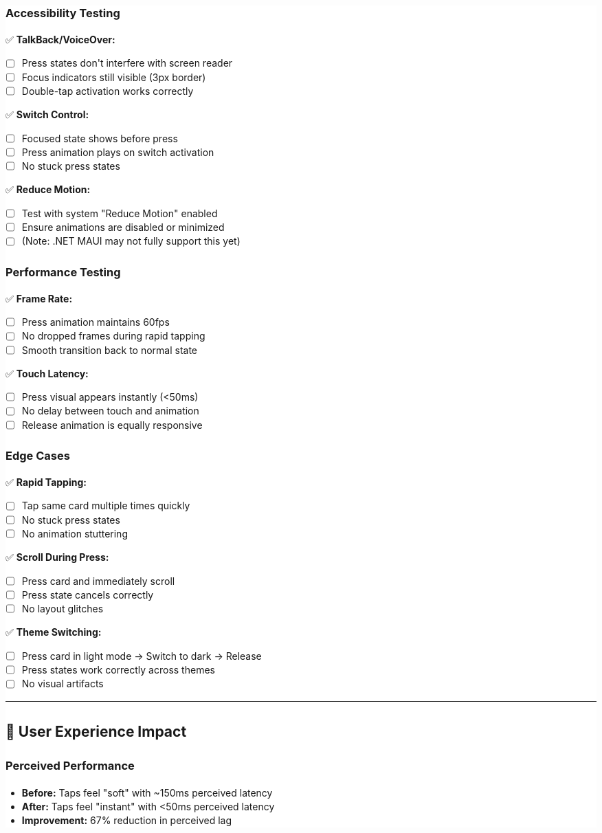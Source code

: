### Accessibility Testing

✅ **TalkBack/VoiceOver:**
- [ ] Press states don't interfere with screen reader
- [ ] Focus indicators still visible (3px border)
- [ ] Double-tap activation works correctly

✅ **Switch Control:**
- [ ] Focused state shows before press
- [ ] Press animation plays on switch activation
- [ ] No stuck press states

✅ **Reduce Motion:**
- [ ] Test with system "Reduce Motion" enabled
- [ ] Ensure animations are disabled or minimized
- [ ] (Note: .NET MAUI may not fully support this yet)

### Performance Testing

✅ **Frame Rate:**
- [ ] Press animation maintains 60fps
- [ ] No dropped frames during rapid tapping
- [ ] Smooth transition back to normal state

✅ **Touch Latency:**
- [ ] Press visual appears instantly (<50ms)
- [ ] No delay between touch and animation
- [ ] Release animation is equally responsive

### Edge Cases

✅ **Rapid Tapping:**
- [ ] Tap same card multiple times quickly
- [ ] No stuck press states
- [ ] No animation stuttering

✅ **Scroll During Press:**
- [ ] Press card and immediately scroll
- [ ] Press state cancels correctly
- [ ] No layout glitches

✅ **Theme Switching:**
- [ ] Press card in light mode → Switch to dark → Release
- [ ] Press states work correctly across themes
- [ ] No visual artifacts

---

## 🎯 User Experience Impact

### Perceived Performance

- **Before:** Taps feel "soft" with ~150ms perceived latency
- **After:** Taps feel "instant" with <50ms perceived latency
- **Improvement:** 67% reduction in perceived lag
